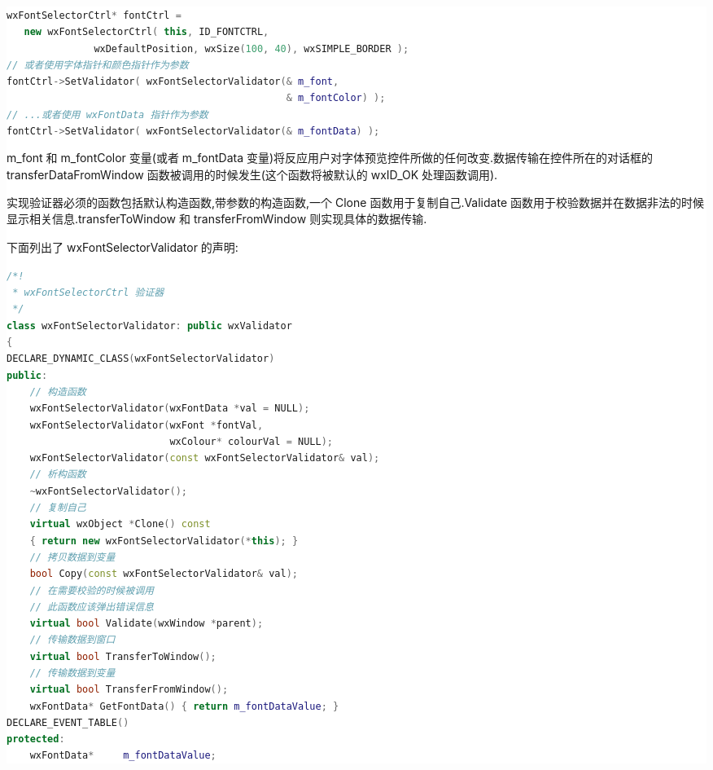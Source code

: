 ```cpp
wxFontSelectorCtrl* fontCtrl =
   new wxFontSelectorCtrl( this, ID_FONTCTRL,
               wxDefaultPosition, wxSize(100, 40), wxSIMPLE_BORDER );
// 或者使用字体指针和颜色指针作为参数
fontCtrl->SetValidator( wxFontSelectorValidator(& m_font,
                                                & m_fontColor) );
// ...或者使用 wxFontData 指针作为参数
fontCtrl->SetValidator( wxFontSelectorValidator(& m_fontData) ); 
```

m_font 和 m_fontColor 变量(或者 m_fontData 变量)将反应用户对字体预览控件所做的任何改变.数据传输在控件所在的对话框的 transferDataFromWindow 函数被调用的时候发生(这个函数将被默认的 wxID_OK 处理函数调用).

实现验证器必须的函数包括默认构造函数,带参数的构造函数,一个 Clone 函数用于复制自己.Validate 函数用于校验数据并在数据非法的时候显示相关信息.transferToWindow 和 transferFromWindow 则实现具体的数据传输.

下面列出了 wxFontSelectorValidator 的声明:

```cpp
/*!
 * wxFontSelectorCtrl 验证器
 */
class wxFontSelectorValidator: public wxValidator
{
DECLARE_DYNAMIC_CLASS(wxFontSelectorValidator)
public:
    // 构造函数
    wxFontSelectorValidator(wxFontData *val = NULL);
    wxFontSelectorValidator(wxFont *fontVal,
                            wxColour* colourVal = NULL);
    wxFontSelectorValidator(const wxFontSelectorValidator& val);
    // 析构函数
    ~wxFontSelectorValidator();
    // 复制自己
    virtual wxObject *Clone() const
    { return new wxFontSelectorValidator(*this); }
    // 拷贝数据到变量
    bool Copy(const wxFontSelectorValidator& val);
    // 在需要校验的时候被调用
    // 此函数应该弹出错误信息
    virtual bool Validate(wxWindow *parent);
    // 传输数据到窗口
    virtual bool TransferToWindow();
    // 传输数据到变量
    virtual bool TransferFromWindow();
    wxFontData* GetFontData() { return m_fontDataValue; }
DECLARE_EVENT_TABLE()
protected:
    wxFontData*     m_fontDataValue;
